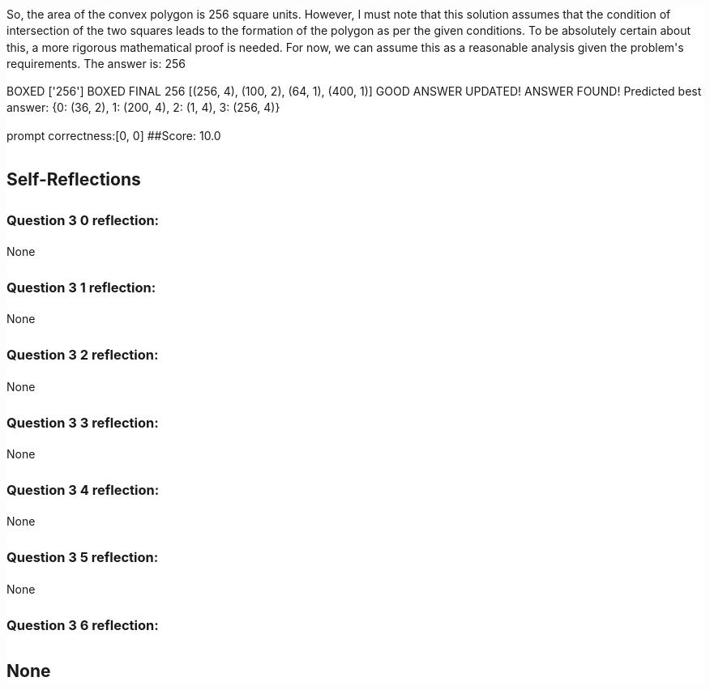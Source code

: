 So, the area of the convex polygon is 256 square units. However, I must note that this solution assumes that the condition of intersection of the two squares leads to the formation of the polygon as per the given conditions. To be absolutely certain about this, a more rigorous mathematical proof is needed. For now, we can assume this as a reasonable analysis given the problem's requirements.
The answer is: $256$

BOXED ['256']
BOXED FINAL 256
[(256, 4), (100, 2), (64, 1), (400, 1)]
GOOD ANSWER UPDATED!
ANSWER FOUND!
Predicted best answer: {0: (36, 2), 1: (200, 4), 2: (1, 4), 3: (256, 4)}

prompt correctness:[0, 0]
##Score: 10.0

## Self-Reflections

### Question 3 0 reflection:
None
### Question 3 1 reflection:
None
### Question 3 2 reflection:
None
### Question 3 3 reflection:
None
### Question 3 4 reflection:
None
### Question 3 5 reflection:
None
### Question 3 6 reflection:
None
---
